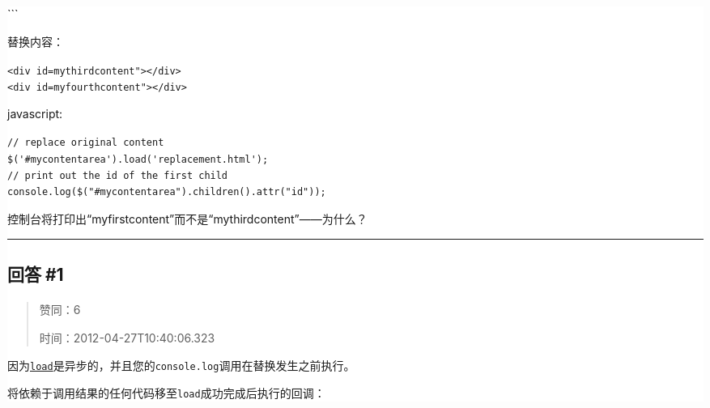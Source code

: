    <div id="myfirstcontent"></div>
   <div id="mysecondcontent"></div>
</div> 
```

替换内容：

```
<div id=mythirdcontent"></div>
<div id=myfourthcontent"></div> 
```

javascript:

```
// replace original content
$('#mycontentarea').load('replacement.html');
// print out the id of the first child
console.log($("#mycontentarea").children().attr("id")); 
```

控制台将打印出“myfirstcontent”而不是“mythirdcontent”——为什么？

* * *

## 回答 #1

> 赞同：6
> 
> 时间：2012-04-27T10:40:06.323

因为[`load`](http://api.jquery.com/load/)是异步的，并且您的`console.log`调用在替换发生之前执行。

将依赖于调用结果的任何代码移至`load`成功完成后执行的回调：

```
